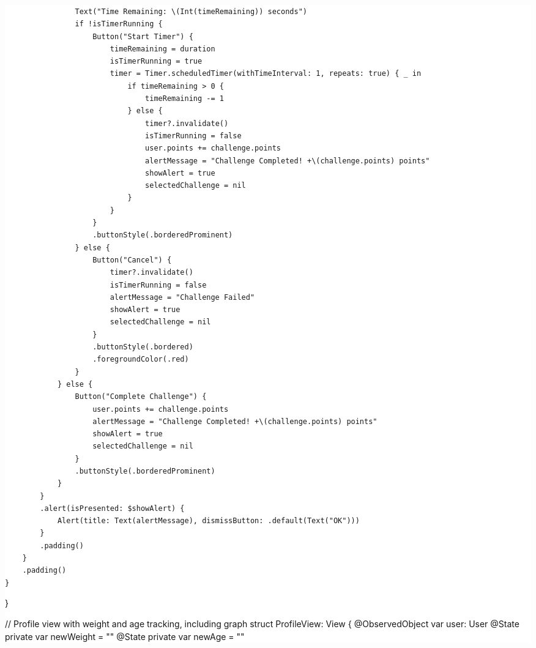                     Text("Time Remaining: \(Int(timeRemaining)) seconds")
                    if !isTimerRunning {
                        Button("Start Timer") {
                            timeRemaining = duration
                            isTimerRunning = true
                            timer = Timer.scheduledTimer(withTimeInterval: 1, repeats: true) { _ in
                                if timeRemaining > 0 {
                                    timeRemaining -= 1
                                } else {
                                    timer?.invalidate()
                                    isTimerRunning = false
                                    user.points += challenge.points
                                    alertMessage = "Challenge Completed! +\(challenge.points) points"
                                    showAlert = true
                                    selectedChallenge = nil
                                }
                            }
                        }
                        .buttonStyle(.borderedProminent)
                    } else {
                        Button("Cancel") {
                            timer?.invalidate()
                            isTimerRunning = false
                            alertMessage = "Challenge Failed"
                            showAlert = true
                            selectedChallenge = nil
                        }
                        .buttonStyle(.bordered)
                        .foregroundColor(.red)
                    }
                } else {
                    Button("Complete Challenge") {
                        user.points += challenge.points
                        alertMessage = "Challenge Completed! +\(challenge.points) points"
                        showAlert = true
                        selectedChallenge = nil
                    }
                    .buttonStyle(.borderedProminent)
                }
            }
            .alert(isPresented: $showAlert) {
                Alert(title: Text(alertMessage), dismissButton: .default(Text("OK")))
            }
            .padding()
        }
        .padding()
    }
}

// Profile view with weight and age tracking, including graph
struct ProfileView: View {
    @ObservedObject var user: User
    @State private var newWeight = ""
    @State private var newAge = ""
    